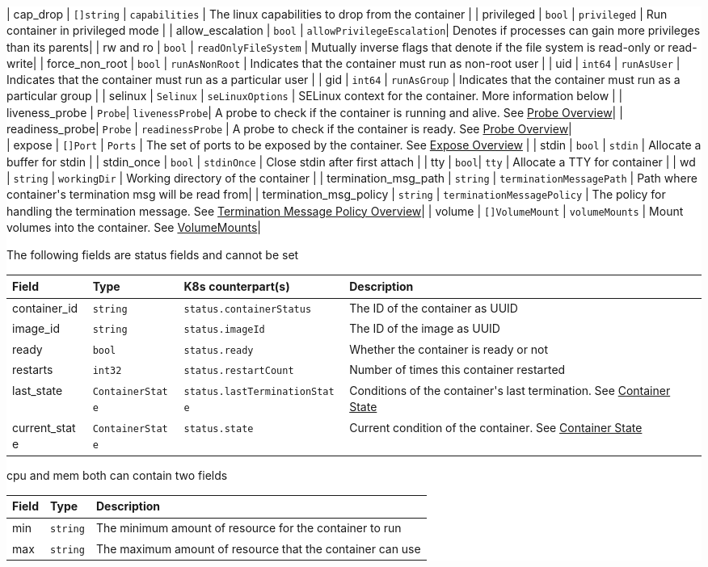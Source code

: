 | cap_drop | `[]string` | `capabilities` | The linux capabilities to drop from the container |
| privileged | `bool` | `privileged` | Run container in privileged mode | 
| allow_escalation | `bool` | `allowPrivilegeEscalation`| Denotes if processes can gain more privileges than its parents| 
| rw and ro | `bool` | `readOnlyFileSystem` | Mutually inverse flags that denote if the file system is read-only or read-write|
| force_non_root | `bool` | `runAsNonRoot` | Indicates that the container must run as non-root user |
| uid | `int64` | `runAsUser` | Indicates that the container must run as a particular user |
| gid | `int64` | `runAsGroup` | Indicates that the container must run as a particular group |
| selinux | `Selinux` | `seLinuxOptions` | SELinux context for the container. More information below |
| liveness_probe | `Probe`| `livenessProbe`| A probe to check if the container is running and alive. See [Probe Overview](#probe-overview)|
| readiness_probe| `Probe` | `readinessProbe` | A probe to check if the container is ready. See [Probe Overview](#probe-overview)|  
| expose | `[]Port` | `Ports` | The set of ports to be exposed by the container. See [Expose Overview](#expose-overview) | 
| stdin | `bool` | `stdin` | Allocate a buffer for stdin |
| stdin_once | `bool` | `stdinOnce` | Close stdin after first attach |
| tty | `bool`| `tty` | Allocate a TTY for container |
| wd | `string` | `workingDir` | Working directory of the container | 
| termination_msg_path | `string` | `terminationMessagePath` | Path where container's termination msg will be read from|
| termination_msg_policy | `string` | `terminationMessagePolicy` | The policy for handling the termination message. See [Termination Message Policy Overview](#termination-message-policy-overview)|
| volume | `[]VolumeMount` | `volumeMounts` | Mount volumes into the container. See [VolumeMounts](#volume-mounts)|

The following fields are status fields and cannot be set

| Field | Type | K8s counterpart(s) | Description         |
|:------|:-----|:--------|:-----------------------|
| container_id | `string` | `status.containerStatus` | The ID of the container as UUID |
| image_id | `string` | `status.imageId` | The ID of the image as UUID |
| ready | `bool` | `status.ready` | Whether the container is ready or not|
| restarts | `int32` | `status.restartCount` | Number of times this container restarted |
| last_state | `ContainerState` | `status.lastTerminationState` | Conditions of the container's last termination. See [Container State](#container-state) | 
| current_state | `ContainerState` | `status.state` | Current condition of the container. See [Container State](#container-state) |

cpu and mem both can contain two fields

| Field | Type | Description         |
|:------|:-----|:--------|
| min | `string` | The minimum amount of resource for the container to run| 
| max | `string` | The maximum amount of resource that the container can use|
